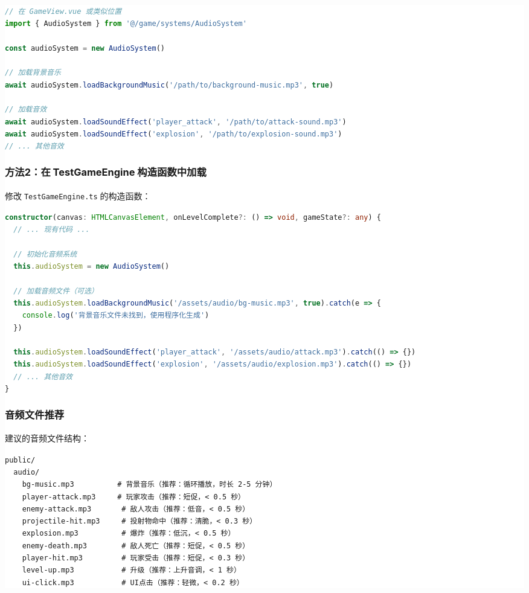 ```typescript
// 在 GameView.vue 或类似位置
import { AudioSystem } from '@/game/systems/AudioSystem'

const audioSystem = new AudioSystem()

// 加载背景音乐
await audioSystem.loadBackgroundMusic('/path/to/background-music.mp3', true)

// 加载音效
await audioSystem.loadSoundEffect('player_attack', '/path/to/attack-sound.mp3')
await audioSystem.loadSoundEffect('explosion', '/path/to/explosion-sound.mp3')
// ... 其他音效
```

### 方法2：在 TestGameEngine 构造函数中加载

修改 `TestGameEngine.ts` 的构造函数：

```typescript
constructor(canvas: HTMLCanvasElement, onLevelComplete?: () => void, gameState?: any) {
  // ... 现有代码 ...
  
  // 初始化音频系统
  this.audioSystem = new AudioSystem()
  
  // 加载音频文件（可选）
  this.audioSystem.loadBackgroundMusic('/assets/audio/bg-music.mp3', true).catch(e => {
    console.log('背景音乐文件未找到，使用程序化生成')
  })
  
  this.audioSystem.loadSoundEffect('player_attack', '/assets/audio/attack.mp3').catch(() => {})
  this.audioSystem.loadSoundEffect('explosion', '/assets/audio/explosion.mp3').catch(() => {})
  // ... 其他音效
}
```

### 音频文件推荐

建议的音频文件结构：

```
public/
  audio/
    bg-music.mp3          # 背景音乐（推荐：循环播放，时长 2-5 分钟）
    player-attack.mp3     # 玩家攻击（推荐：短促，< 0.5 秒）
    enemy-attack.mp3       # 敌人攻击（推荐：低音，< 0.5 秒）
    projectile-hit.mp3     # 投射物命中（推荐：清脆，< 0.3 秒）
    explosion.mp3          # 爆炸（推荐：低沉，< 0.5 秒）
    enemy-death.mp3        # 敌人死亡（推荐：短促，< 0.5 秒）
    player-hit.mp3         # 玩家受击（推荐：短促，< 0.3 秒）
    level-up.mp3           # 升级（推荐：上升音调，< 1 秒）
    ui-click.mp3           # UI点击（推荐：轻微，< 0.2 秒）
```
